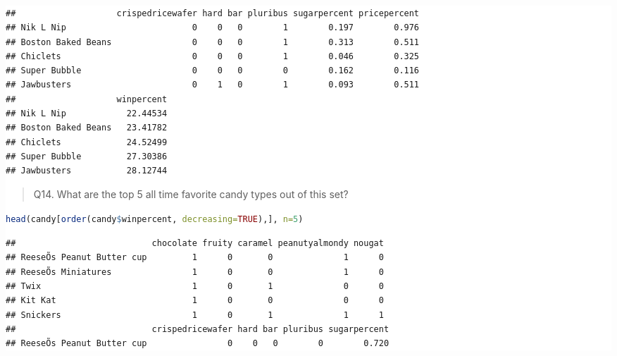     ##                    crispedricewafer hard bar pluribus sugarpercent pricepercent
    ## Nik L Nip                         0    0   0        1        0.197        0.976
    ## Boston Baked Beans                0    0   0        1        0.313        0.511
    ## Chiclets                          0    0   0        1        0.046        0.325
    ## Super Bubble                      0    0   0        0        0.162        0.116
    ## Jawbusters                        0    1   0        1        0.093        0.511
    ##                    winpercent
    ## Nik L Nip            22.44534
    ## Boston Baked Beans   23.41782
    ## Chiclets             24.52499
    ## Super Bubble         27.30386
    ## Jawbusters           28.12744

> Q14. What are the top 5 all time favorite candy types out of this set?

``` r
head(candy[order(candy$winpercent, decreasing=TRUE),], n=5)
```

    ##                           chocolate fruity caramel peanutyalmondy nougat
    ## ReeseÕs Peanut Butter cup         1      0       0              1      0
    ## ReeseÕs Miniatures                1      0       0              1      0
    ## Twix                              1      0       1              0      0
    ## Kit Kat                           1      0       0              0      0
    ## Snickers                          1      0       1              1      1
    ##                           crispedricewafer hard bar pluribus sugarpercent
    ## ReeseÕs Peanut Butter cup                0    0   0        0        0.720